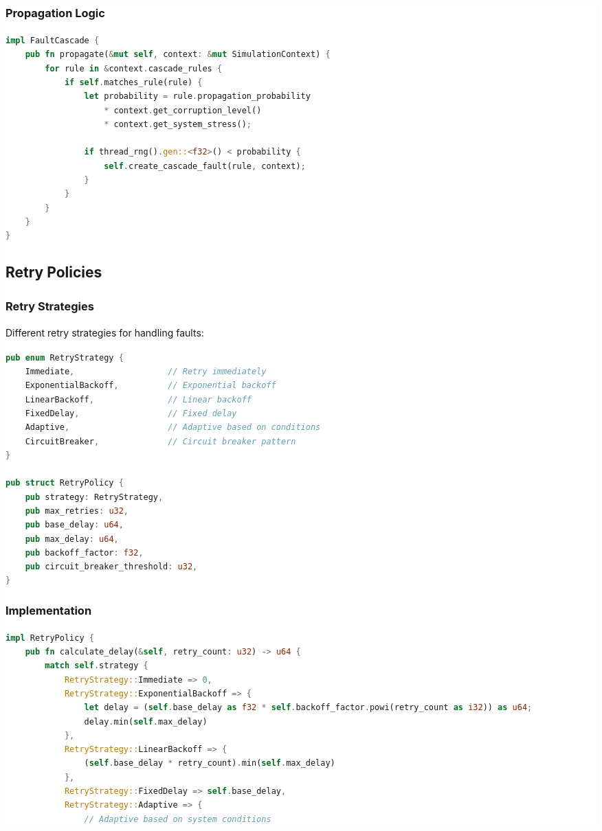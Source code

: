 ### Propagation Logic

```rust
impl FaultCascade {
    pub fn propagate(&mut self, context: &mut SimulationContext) {
        for rule in &context.cascade_rules {
            if self.matches_rule(rule) {
                let probability = rule.propagation_probability
                    * context.get_corruption_level()
                    * context.get_system_stress();
                
                if thread_rng().gen::<f32>() < probability {
                    self.create_cascade_fault(rule, context);
                }
            }
        }
    }
}
```

## Retry Policies

### Retry Strategies

Different retry strategies for handling faults:

```rust
pub enum RetryStrategy {
    Immediate,                   // Retry immediately
    ExponentialBackoff,          // Exponential backoff
    LinearBackoff,               // Linear backoff
    FixedDelay,                  // Fixed delay
    Adaptive,                    // Adaptive based on conditions
    CircuitBreaker,              // Circuit breaker pattern
}

pub struct RetryPolicy {
    pub strategy: RetryStrategy,
    pub max_retries: u32,
    pub base_delay: u64,
    pub max_delay: u64,
    pub backoff_factor: f32,
    pub circuit_breaker_threshold: u32,
}
```

### Implementation

```rust
impl RetryPolicy {
    pub fn calculate_delay(&self, retry_count: u32) -> u64 {
        match self.strategy {
            RetryStrategy::Immediate => 0,
            RetryStrategy::ExponentialBackoff => {
                let delay = (self.base_delay as f32 * self.backoff_factor.powi(retry_count as i32)) as u64;
                delay.min(self.max_delay)
            },
            RetryStrategy::LinearBackoff => {
                (self.base_delay * retry_count).min(self.max_delay)
            },
            RetryStrategy::FixedDelay => self.base_delay,
            RetryStrategy::Adaptive => {
                // Adaptive based on system conditions
```